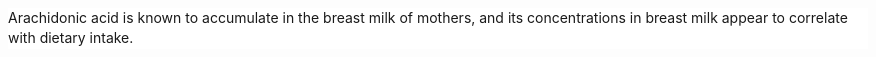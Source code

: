 
Arachidonic acid is known to accumulate in the breast milk of mothers, and its concentrations in breast milk appear to correlate with dietary intake.

